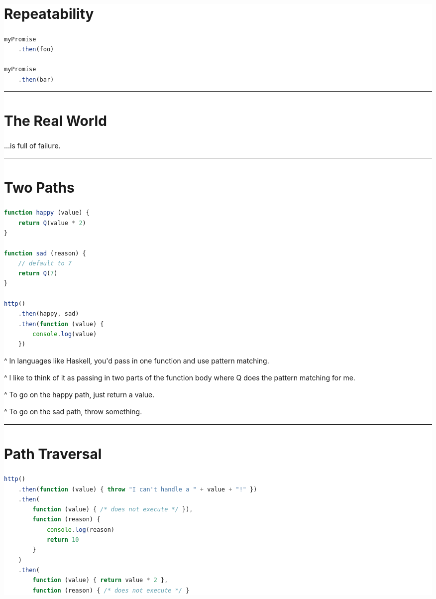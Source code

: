
# Repeatability

```javascript
myPromise
    .then(foo)

myPromise
    .then(bar)
```

---

# The Real World

...is full of failure.

---

# Two Paths

```javascript
function happy (value) {
    return Q(value * 2)
}

function sad (reason) {
    // default to 7
    return Q(7)
}

http()
    .then(happy, sad)
    .then(function (value) {
        console.log(value)
    })
```

^ In languages like Haskell, you'd pass in one function and use pattern matching.

^ I like to think of it as passing in two parts of the function body where Q does the pattern matching for me.

^ To go on the happy path, just return a value.

^ To go on the sad path, throw something.

---

# Path Traversal

```javascript
http()
    .then(function (value) { throw "I can't handle a " + value + "!" })
    .then(
        function (value) { /* does not execute */ }),
        function (reason) {
            console.log(reason)
            return 10
        }
    )
    .then(
        function (value) { return value * 2 },
        function (reason) { /* does not execute */ }
```